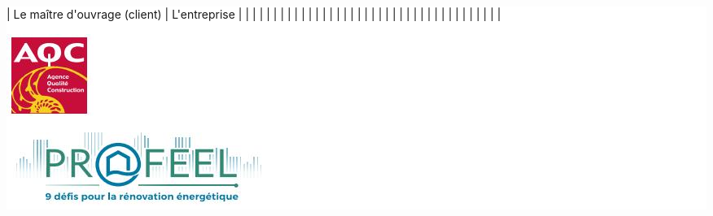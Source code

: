| Le maître d'ouvrage (client)                        | L'entreprise                                                                                         |  |  |
|                                                     |                                                                                                      |  |  |
|                                                     |                                                                                                      |  |  |
|                                                     |                                                                                                      |  |  |
|                                                     |                                                                                                      |  |  |
|                                                     |                                                                                                      |  |  |
|                                                     |                                                                                                      |  |  |
|                                                     |                                                                                                      |  |  |

![](<images/Fiche de réception - Système Solaire Combiné (SSC)/_page_5_Picture_5.jpeg>)

![](<images/Fiche de réception - Système Solaire Combiné (SSC)/_page_5_Picture_7.jpeg>)